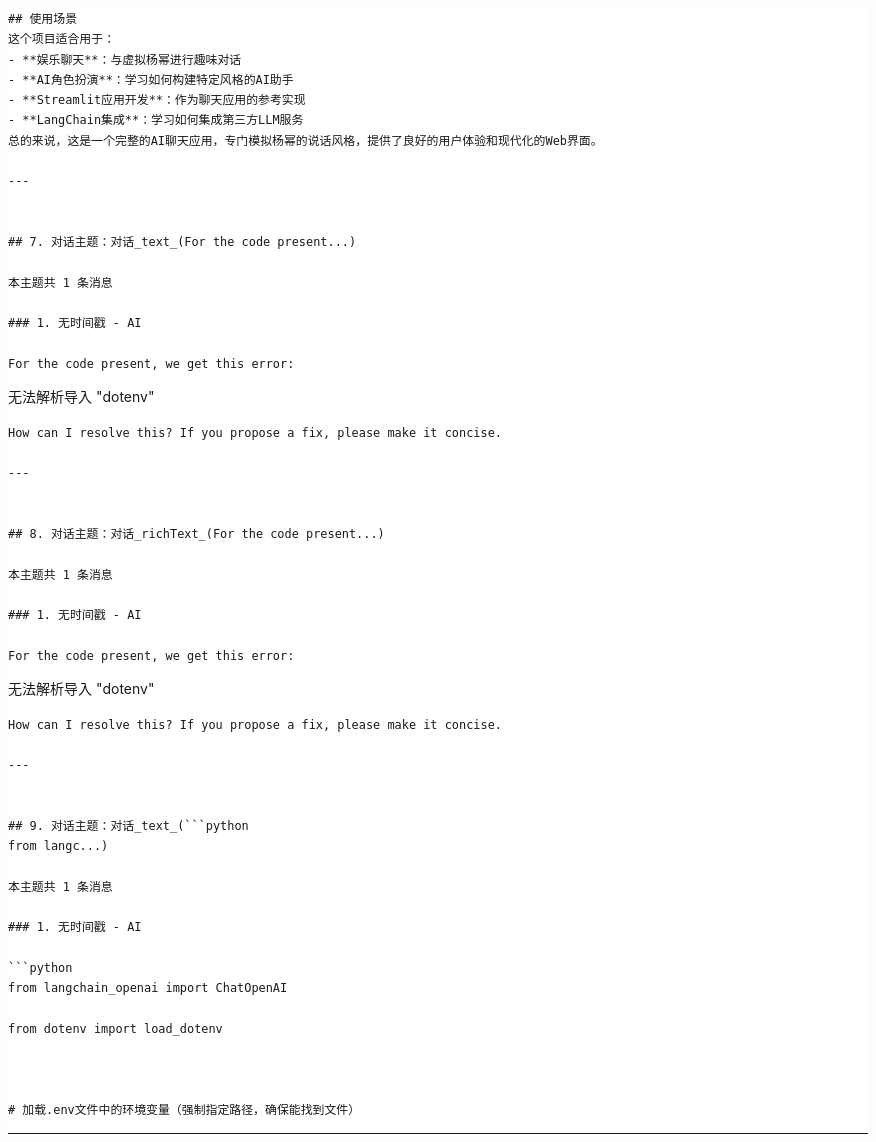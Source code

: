 ```
## 使用场景
这个项目适合用于：
- **娱乐聊天**：与虚拟杨幂进行趣味对话
- **AI角色扮演**：学习如何构建特定风格的AI助手
- **Streamlit应用开发**：作为聊天应用的参考实现
- **LangChain集成**：学习如何集成第三方LLM服务
总的来说，这是一个完整的AI聊天应用，专门模拟杨幂的说话风格，提供了良好的用户体验和现代化的Web界面。

---


## 7. 对话主题：对话_text_(For the code present...)

本主题共 1 条消息

### 1. 无时间戳 - AI

For the code present, we get this error:
```
无法解析导入 "dotenv"
```
How can I resolve this? If you propose a fix, please make it concise.

---


## 8. 对话主题：对话_richText_(For the code present...)

本主题共 1 条消息

### 1. 无时间戳 - AI

For the code present, we get this error:
```
无法解析导入 "dotenv"
```
How can I resolve this? If you propose a fix, please make it concise.

---


## 9. 对话主题：对话_text_(```python
from langc...)

本主题共 1 条消息

### 1. 无时间戳 - AI

```python
from langchain_openai import ChatOpenAI

from dotenv import load_dotenv



# 加载.env文件中的环境变量（强制指定路径，确保能找到文件）
```

---